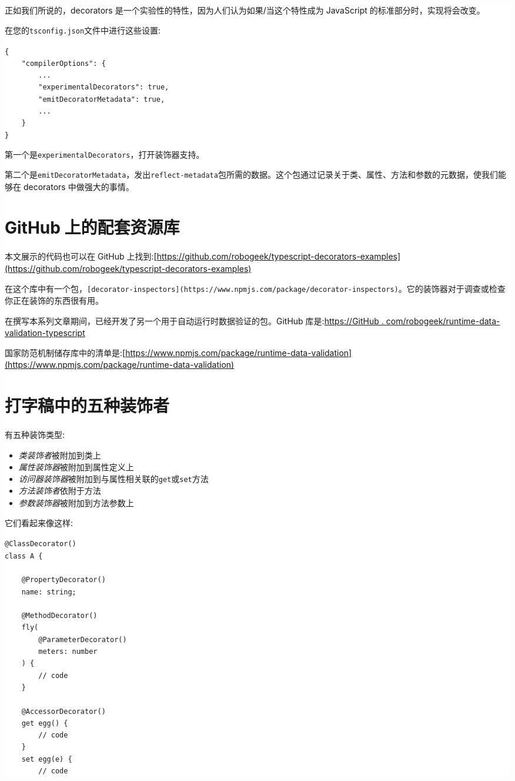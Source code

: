 正如我们所说的，decorators 是一个实验性的特性，因为人们认为如果/当这个特性成为 JavaScript 的标准部分时，实现将会改变。

在您的`tsconfig.json`文件中进行这些设置:

```
{
    "compilerOptions": {
        ...
        "experimentalDecorators": true,
        "emitDecoratorMetadata": true,
        ...
    }
}
```

第一个是`experimentalDecorators`，打开装饰器支持。

第二个是`emitDecoratorMetadata`，发出`reflect-metadata`包所需的数据。这个包通过记录关于类、属性、方法和参数的元数据，使我们能够在 decorators 中做强大的事情。

# GitHub 上的配套资源库

本文展示的代码也可以在 GitHub 上找到:[https://github.com/robogeek/typescript-decorators-examples](https://github.com/robogeek/typescript-decorators-examples)

在这个库中有一个包，`[decorator-inspectors](https://www.npmjs.com/package/decorator-inspectors)`。它的装饰器对于调查或检查你正在装饰的东西很有用。

在撰写本系列文章期间，已经开发了另一个用于自动运行时数据验证的包。GitHub 库是:[https://GitHub . com/robogeek/runtime-data-validation-typescript](https://github.com/robogeek/runtime-data-validation-typescript)

国家防范机制储存库中的清单是:[https://www.npmjs.com/package/runtime-data-validation](https://www.npmjs.com/package/runtime-data-validation)

# 打字稿中的五种装饰者

有五种装饰类型:

*   *类装饰者*被附加到类上
*   *属性装饰器*被附加到属性定义上
*   *访问器装饰器*被附加到与属性相关联的`get`或`set`方法
*   *方法装饰者*依附于方法
*   *参数装饰器*被附加到方法参数上

它们看起来像这样:

```
@ClassDecorator()
class A {

    @PropertyDecorator()
    name: string;

    @MethodDecorator()
    fly(
        @ParameterDecorator()
        meters: number
    ) {
        // code
    }

    @AccessorDecorator()
    get egg() {
        // code
    }
    set egg(e) {
        // code
```